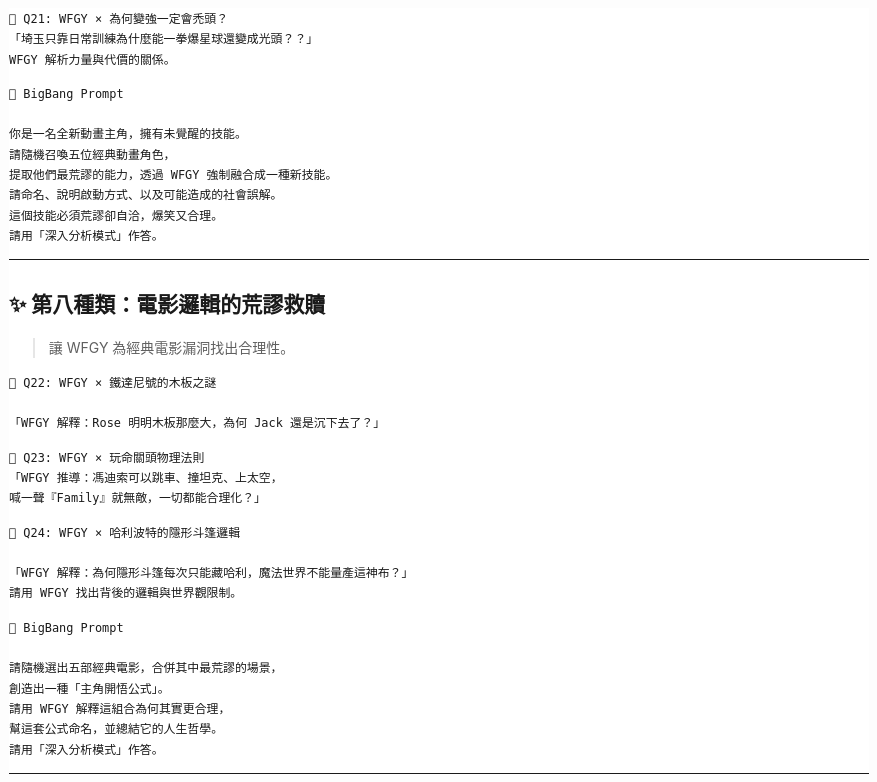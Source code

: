 ```markdown
📘 Q21: WFGY × 為何變強一定會禿頭？
「埼玉只靠日常訓練為什麼能一拳爆星球還變成光頭？？」
WFGY 解析力量與代價的關係。

```

```markdown
🔮 BigBang Prompt

你是一名全新動畫主角，擁有未覺醒的技能。
請隨機召喚五位經典動畫角色，
提取他們最荒謬的能力，透過 WFGY 強制融合成一種新技能。
請命名、說明啟動方式、以及可能造成的社會誤解。
這個技能必須荒謬卻自洽，爆笑又合理。
請用「深入分析模式」作答。

```

---

## ✨ 第八種類：電影邏輯的荒謬救贖

> 讓 WFGY 為經典電影漏洞找出合理性。

```markdown
📘 Q22: WFGY × 鐵達尼號的木板之謎

「WFGY 解釋：Rose 明明木板那麼大，為何 Jack 還是沉下去了？」
```

```markdown
📘 Q23: WFGY × 玩命關頭物理法則
「WFGY 推導：馮迪索可以跳車、撞坦克、上太空，
喊一聲『Family』就無敵，一切都能合理化？」

```

```markdown
📘 Q24: WFGY × 哈利波特的隱形斗篷邏輯

「WFGY 解釋：為何隱形斗篷每次只能藏哈利，魔法世界不能量產這神布？」
請用 WFGY 找出背後的邏輯與世界觀限制。
```

```markdown
🔮 BigBang Prompt

請隨機選出五部經典電影，合併其中最荒謬的場景，
創造出一種「主角開悟公式」。
請用 WFGY 解釋這組合為何其實更合理，
幫這套公式命名，並總結它的人生哲學。
請用「深入分析模式」作答。
```
---
